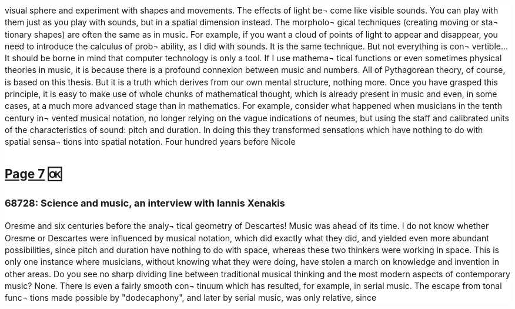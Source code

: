 visual sphere and experiment with shapes
and movements. The effects of light be¬
come like visible sounds. You can play with
them just as you play with sounds, but in a
spatial dimension instead. The morpholo¬
gical techniques (creating moving or sta¬
tionary shapes) are often the same as in
music. For example, if you want a cloud of
points of light to appear and disappear, you
need to introduce the calculus of prob¬
ability, as I did with sounds. It is the same
technique. But not everything is con¬
vertible...
It should be borne in mind that computer
technology is only a tool. If I use mathema¬
tical functions or even sometimes physical
theories in music, it is because there is a
profound connexion between music and
numbers. All of Pythagorean theory, of
course, is based on this thesis. But it is a
truth which derives from our own mental
structure, nothing more. Once you have
grasped this principle, it is easy to make use
of whole chunks of mathematical thought,
which is already present in music and even,
in some cases, at a much more advanced
stage than in mathematics.
For example, consider what happened
when musicians in the tenth century in¬
vented musical notation, no longer relying
on the vague indications of neumes, but
using the staff and calibrated units of the
characteristics of sound: pitch and duration.
In doing this they transformed sensations
which have nothing to do with spatial sensa¬
tions into spatial notation.
Four hundred years before Nicole
## [Page 7](https://demo.humlab.umu.se/courier/068918engo.pdf#page=7) 🆗
### 68728: Science and music, an interview with Iannis Xenakis
Oresme and six centuries before the analy¬
tical geometry of Descartes! Music was
ahead of its time. I do not know whether
Oresme or Descartes were influenced by
musical notation, which did exactly what
they did, and yielded even more abundant
possibilities, since pitch and duration have
nothing to do with space, whereas these two
thinkers were working in space. This is only
one instance where musicians, without
knowing what they were doing, have stolen
a march on knowledge and invention in
other areas.
Do you see no sharp dividing line between
traditional musical thinking and the most
modern aspects of contemporary music?
None. There is even a fairly smooth con¬
tinuum which has resulted, for example, in
serial music. The escape from tonal func¬
tions made possible by "dodecaphony", and
later by serial music, was only relative, since
